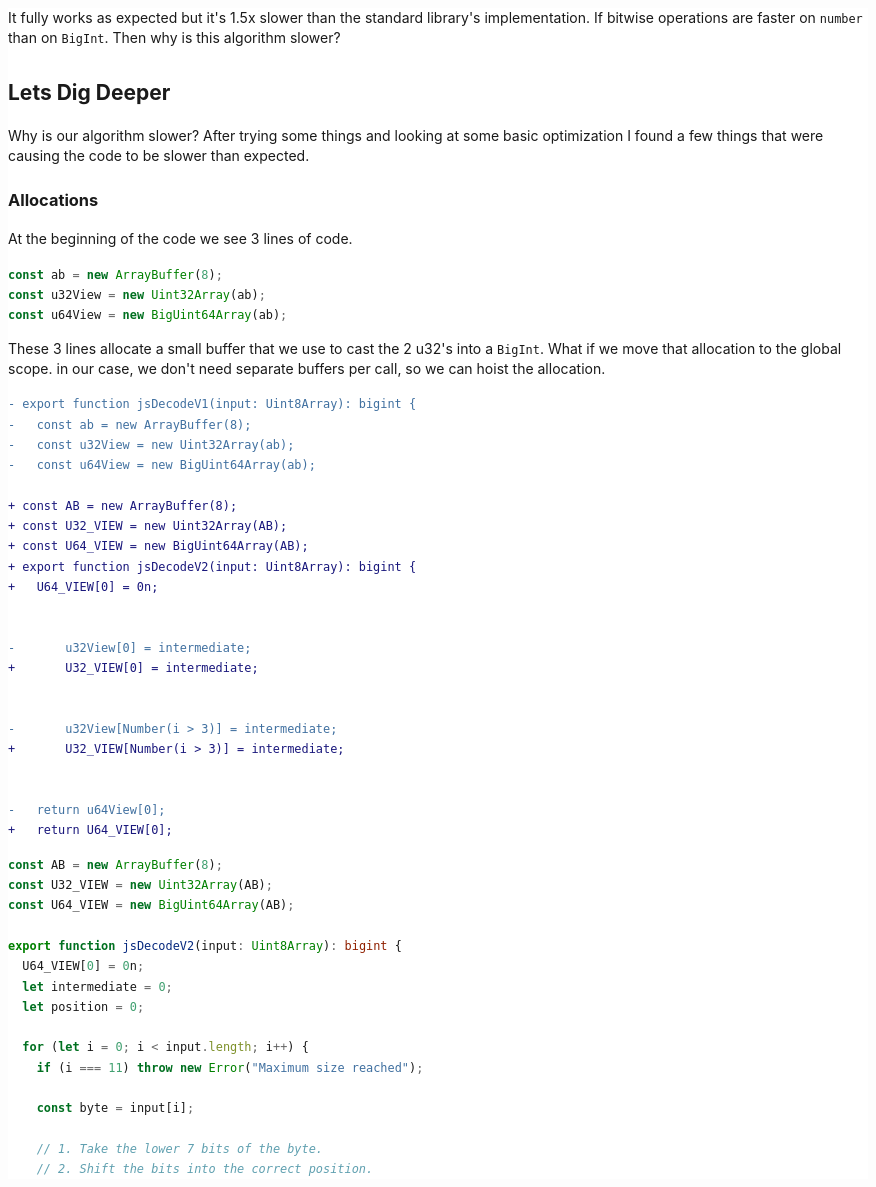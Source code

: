 It fully works as expected but it's 1.5x slower than the standard library's
implementation. If bitwise operations are faster on `number` than on `BigInt`.
Then why is this algorithm slower?

## Lets Dig Deeper

Why is our algorithm slower? After trying some things and looking at some basic
optimization I found a few things that were causing the code to be slower than
expected.

### Allocations

At the beginning of the code we see 3 lines of code.

```ts
const ab = new ArrayBuffer(8);
const u32View = new Uint32Array(ab);
const u64View = new BigUint64Array(ab);
```

These 3 lines allocate a small buffer that we use to cast the 2 u32's into a
`BigInt`. What if we move that allocation to the global scope. in our case, we
don't need separate buffers per call, so we can hoist the allocation.

```diff
- export function jsDecodeV1(input: Uint8Array): bigint {
-   const ab = new ArrayBuffer(8);
-   const u32View = new Uint32Array(ab);
-   const u64View = new BigUint64Array(ab);

+ const AB = new ArrayBuffer(8);
+ const U32_VIEW = new Uint32Array(AB);
+ const U64_VIEW = new BigUint64Array(AB);
+ export function jsDecodeV2(input: Uint8Array): bigint {
+   U64_VIEW[0] = 0n;


-       u32View[0] = intermediate;
+       U32_VIEW[0] = intermediate;


-       u32View[Number(i > 3)] = intermediate;
+       U32_VIEW[Number(i > 3)] = intermediate;


-   return u64View[0];
+   return U64_VIEW[0];
```

```ts
const AB = new ArrayBuffer(8);
const U32_VIEW = new Uint32Array(AB);
const U64_VIEW = new BigUint64Array(AB);

export function jsDecodeV2(input: Uint8Array): bigint {
  U64_VIEW[0] = 0n;
  let intermediate = 0;
  let position = 0;

  for (let i = 0; i < input.length; i++) {
    if (i === 11) throw new Error("Maximum size reached");

    const byte = input[i];

    // 1. Take the lower 7 bits of the byte.
    // 2. Shift the bits into the correct position.
```